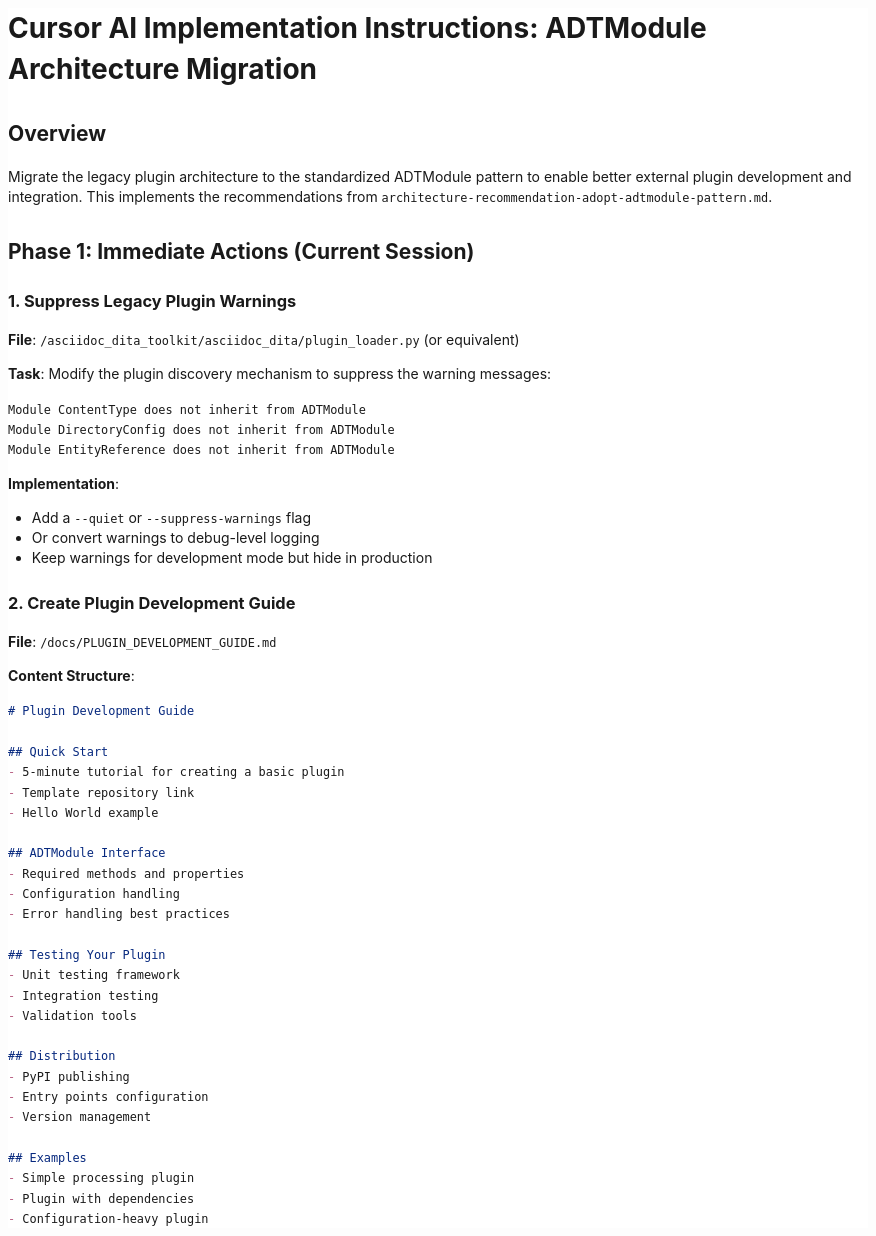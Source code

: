# Cursor AI Implementation Instructions: ADTModule Architecture Migration

## Overview

Migrate the legacy plugin architecture to the standardized ADTModule pattern to enable better external plugin development and integration. This implements the recommendations from `architecture-recommendation-adopt-adtmodule-pattern.md`.

## Phase 1: Immediate Actions (Current Session)

### 1. Suppress Legacy Plugin Warnings

**File**: `/asciidoc_dita_toolkit/asciidoc_dita/plugin_loader.py` (or equivalent)

**Task**: Modify the plugin discovery mechanism to suppress the warning messages:
```
Module ContentType does not inherit from ADTModule
Module DirectoryConfig does not inherit from ADTModule
Module EntityReference does not inherit from ADTModule
```

**Implementation**:
- Add a `--quiet` or `--suppress-warnings` flag
- Or convert warnings to debug-level logging
- Keep warnings for development mode but hide in production

### 2. Create Plugin Development Guide

**File**: `/docs/PLUGIN_DEVELOPMENT_GUIDE.md`

**Content Structure**:
```markdown
# Plugin Development Guide

## Quick Start
- 5-minute tutorial for creating a basic plugin
- Template repository link
- Hello World example

## ADTModule Interface
- Required methods and properties
- Configuration handling
- Error handling best practices

## Testing Your Plugin
- Unit testing framework
- Integration testing
- Validation tools

## Distribution
- PyPI publishing
- Entry points configuration
- Version management

## Examples
- Simple processing plugin
- Plugin with dependencies
- Configuration-heavy plugin
```
